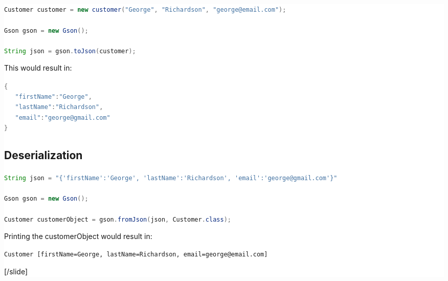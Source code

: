 ```Java
Customer customer = new customer("George", "Richardson", "george@email.com");
         
Gson gson = new Gson();
 
String json = gson.toJson(customer);
```

This would result in:

```Java
{
   "firstName":"George",
   "lastName":"Richardson",
   "email":"george@gmail.com"
}
```

## Deserialization

```Java
String json = "{'firstName':'George', 'lastName':'Richardson', 'email':'george@gmail.com'}"
         
Gson gson = new Gson();

Customer customerObject = gson.fromJson(json, Customer.class);

```

Printing the customerObject would result in:

```
Customer [firstName=George, lastName=Richardson, email=george@email.com]
```
[/slide]
